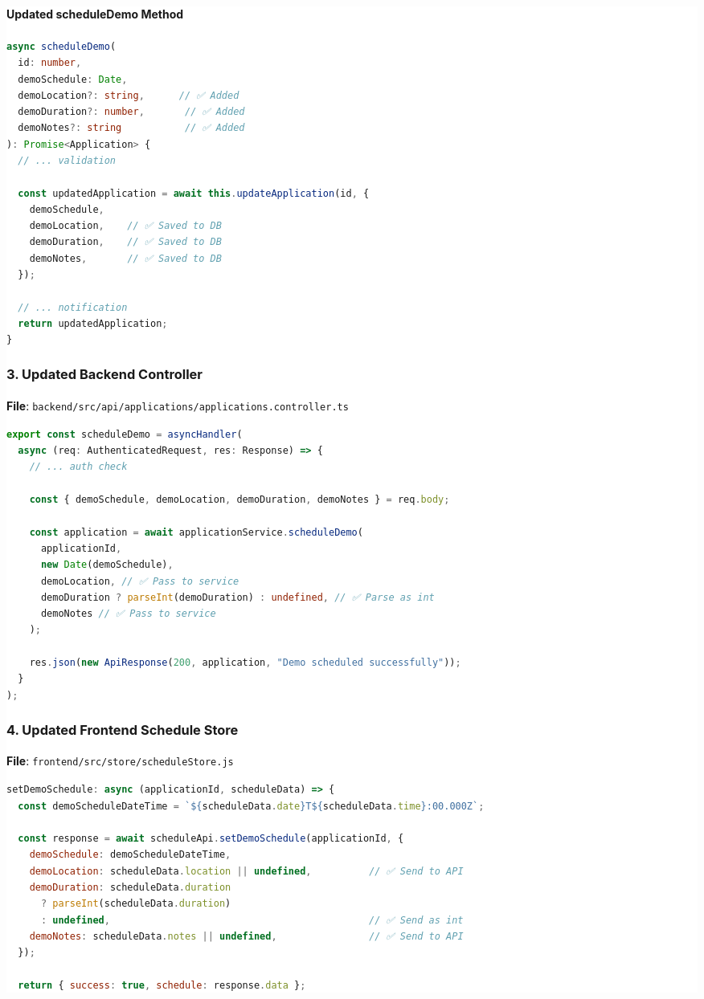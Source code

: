 #### Updated scheduleDemo Method

```typescript
async scheduleDemo(
  id: number,
  demoSchedule: Date,
  demoLocation?: string,      // ✅ Added
  demoDuration?: number,       // ✅ Added
  demoNotes?: string           // ✅ Added
): Promise<Application> {
  // ... validation

  const updatedApplication = await this.updateApplication(id, {
    demoSchedule,
    demoLocation,    // ✅ Saved to DB
    demoDuration,    // ✅ Saved to DB
    demoNotes,       // ✅ Saved to DB
  });

  // ... notification
  return updatedApplication;
}
```

### 3. Updated Backend Controller

**File**: `backend/src/api/applications/applications.controller.ts`

```typescript
export const scheduleDemo = asyncHandler(
  async (req: AuthenticatedRequest, res: Response) => {
    // ... auth check

    const { demoSchedule, demoLocation, demoDuration, demoNotes } = req.body;

    const application = await applicationService.scheduleDemo(
      applicationId,
      new Date(demoSchedule),
      demoLocation, // ✅ Pass to service
      demoDuration ? parseInt(demoDuration) : undefined, // ✅ Parse as int
      demoNotes // ✅ Pass to service
    );

    res.json(new ApiResponse(200, application, "Demo scheduled successfully"));
  }
);
```

### 4. Updated Frontend Schedule Store

**File**: `frontend/src/store/scheduleStore.js`

```javascript
setDemoSchedule: async (applicationId, scheduleData) => {
  const demoScheduleDateTime = `${scheduleData.date}T${scheduleData.time}:00.000Z`;

  const response = await scheduleApi.setDemoSchedule(applicationId, {
    demoSchedule: demoScheduleDateTime,
    demoLocation: scheduleData.location || undefined,          // ✅ Send to API
    demoDuration: scheduleData.duration
      ? parseInt(scheduleData.duration)
      : undefined,                                             // ✅ Send as int
    demoNotes: scheduleData.notes || undefined,                // ✅ Send to API
  });

  return { success: true, schedule: response.data };
```